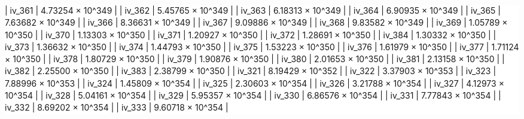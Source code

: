 | iv_361 | 4.73254 × 10^349 |
| iv_362 | 5.45765 × 10^349 |
| iv_363 | 6.18313 × 10^349 |
| iv_364 | 6.90935 × 10^349 |
| iv_365 | 7.63682 × 10^349 |
| iv_366 | 8.36631 × 10^349 |
| iv_367 | 9.09886 × 10^349 |
| iv_368 | 9.83582 × 10^349 |
| iv_369 | 1.05789 × 10^350 |
| iv_370 | 1.13303 × 10^350 |
| iv_371 | 1.20927 × 10^350 |
| iv_372 | 1.28691 × 10^350 |
| iv_384 | 1.30332 × 10^350 |
| iv_373 | 1.36632 × 10^350 |
| iv_374 | 1.44793 × 10^350 |
| iv_375 | 1.53223 × 10^350 |
| iv_376 | 1.61979 × 10^350 |
| iv_377 | 1.71124 × 10^350 |
| iv_378 | 1.80729 × 10^350 |
| iv_379 | 1.90876 × 10^350 |
| iv_380 | 2.01653 × 10^350 |
| iv_381 | 2.13158 × 10^350 |
| iv_382 | 2.25500 × 10^350 |
| iv_383 | 2.38799 × 10^350 |
| iv_321 | 8.19429 × 10^352 |
| iv_322 | 3.37903 × 10^353 |
| iv_323 | 7.88996 × 10^353 |
| iv_324 | 1.45809 × 10^354 |
| iv_325 | 2.30603 × 10^354 |
| iv_326 | 3.21788 × 10^354 |
| iv_327 | 4.12973 × 10^354 |
| iv_328 | 5.04161 × 10^354 |
| iv_329 | 5.95357 × 10^354 |
| iv_330 | 6.86576 × 10^354 |
| iv_331 | 7.77843 × 10^354 |
| iv_332 | 8.69202 × 10^354 |
| iv_333 | 9.60718 × 10^354 |
